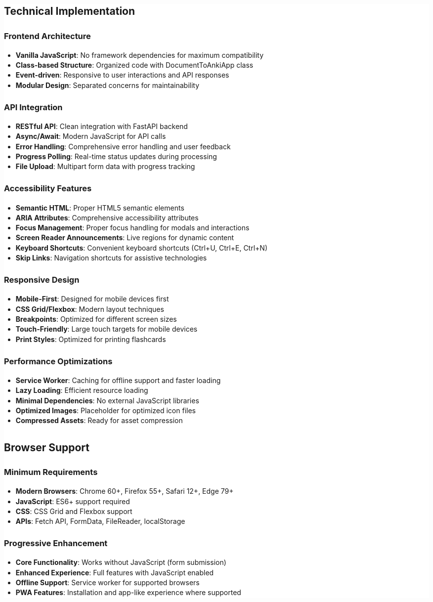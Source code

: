 ## Technical Implementation

### Frontend Architecture
- **Vanilla JavaScript**: No framework dependencies for maximum compatibility
- **Class-based Structure**: Organized code with DocumentToAnkiApp class
- **Event-driven**: Responsive to user interactions and API responses
- **Modular Design**: Separated concerns for maintainability

### API Integration
- **RESTful API**: Clean integration with FastAPI backend
- **Async/Await**: Modern JavaScript for API calls
- **Error Handling**: Comprehensive error handling and user feedback
- **Progress Polling**: Real-time status updates during processing
- **File Upload**: Multipart form data with progress tracking

### Accessibility Features
- **Semantic HTML**: Proper HTML5 semantic elements
- **ARIA Attributes**: Comprehensive accessibility attributes
- **Focus Management**: Proper focus handling for modals and interactions
- **Screen Reader Announcements**: Live regions for dynamic content
- **Keyboard Shortcuts**: Convenient keyboard shortcuts (Ctrl+U, Ctrl+E, Ctrl+N)
- **Skip Links**: Navigation shortcuts for assistive technologies

### Responsive Design
- **Mobile-First**: Designed for mobile devices first
- **CSS Grid/Flexbox**: Modern layout techniques
- **Breakpoints**: Optimized for different screen sizes
- **Touch-Friendly**: Large touch targets for mobile devices
- **Print Styles**: Optimized for printing flashcards

### Performance Optimizations
- **Service Worker**: Caching for offline support and faster loading
- **Lazy Loading**: Efficient resource loading
- **Minimal Dependencies**: No external JavaScript libraries
- **Optimized Images**: Placeholder for optimized icon files
- **Compressed Assets**: Ready for asset compression

## Browser Support

### Minimum Requirements
- **Modern Browsers**: Chrome 60+, Firefox 55+, Safari 12+, Edge 79+
- **JavaScript**: ES6+ support required
- **CSS**: CSS Grid and Flexbox support
- **APIs**: Fetch API, FormData, FileReader, localStorage

### Progressive Enhancement
- **Core Functionality**: Works without JavaScript (form submission)
- **Enhanced Experience**: Full features with JavaScript enabled
- **Offline Support**: Service worker for supported browsers
- **PWA Features**: Installation and app-like experience where supported
